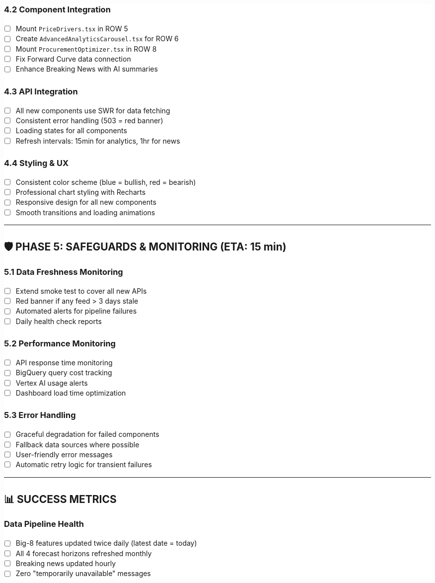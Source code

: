 ### 4.2 Component Integration
- [ ] Mount `PriceDrivers.tsx` in ROW 5
- [ ] Create `AdvancedAnalyticsCarousel.tsx` for ROW 6
- [ ] Mount `ProcurementOptimizer.tsx` in ROW 8
- [ ] Fix Forward Curve data connection
- [ ] Enhance Breaking News with AI summaries

### 4.3 API Integration
- [ ] All new components use SWR for data fetching
- [ ] Consistent error handling (503 = red banner)
- [ ] Loading states for all components
- [ ] Refresh intervals: 15min for analytics, 1hr for news

### 4.4 Styling & UX
- [ ] Consistent color scheme (blue = bullish, red = bearish)
- [ ] Professional chart styling with Recharts
- [ ] Responsive design for all new components
- [ ] Smooth transitions and loading animations

---

## 🛡️ **PHASE 5: SAFEGUARDS & MONITORING (ETA: 15 min)**

### 5.1 Data Freshness Monitoring
- [ ] Extend smoke test to cover all new APIs
- [ ] Red banner if any feed > 3 days stale
- [ ] Automated alerts for pipeline failures
- [ ] Daily health check reports

### 5.2 Performance Monitoring
- [ ] API response time monitoring
- [ ] BigQuery query cost tracking
- [ ] Vertex AI usage alerts
- [ ] Dashboard load time optimization

### 5.3 Error Handling
- [ ] Graceful degradation for failed components
- [ ] Fallback data sources where possible
- [ ] User-friendly error messages
- [ ] Automatic retry logic for transient failures

---

## 📊 **SUCCESS METRICS**

### Data Pipeline Health
- [ ] Big-8 features updated twice daily (latest date = today)
- [ ] All 4 forecast horizons refreshed monthly
- [ ] Breaking news updated hourly
- [ ] Zero "temporarily unavailable" messages
